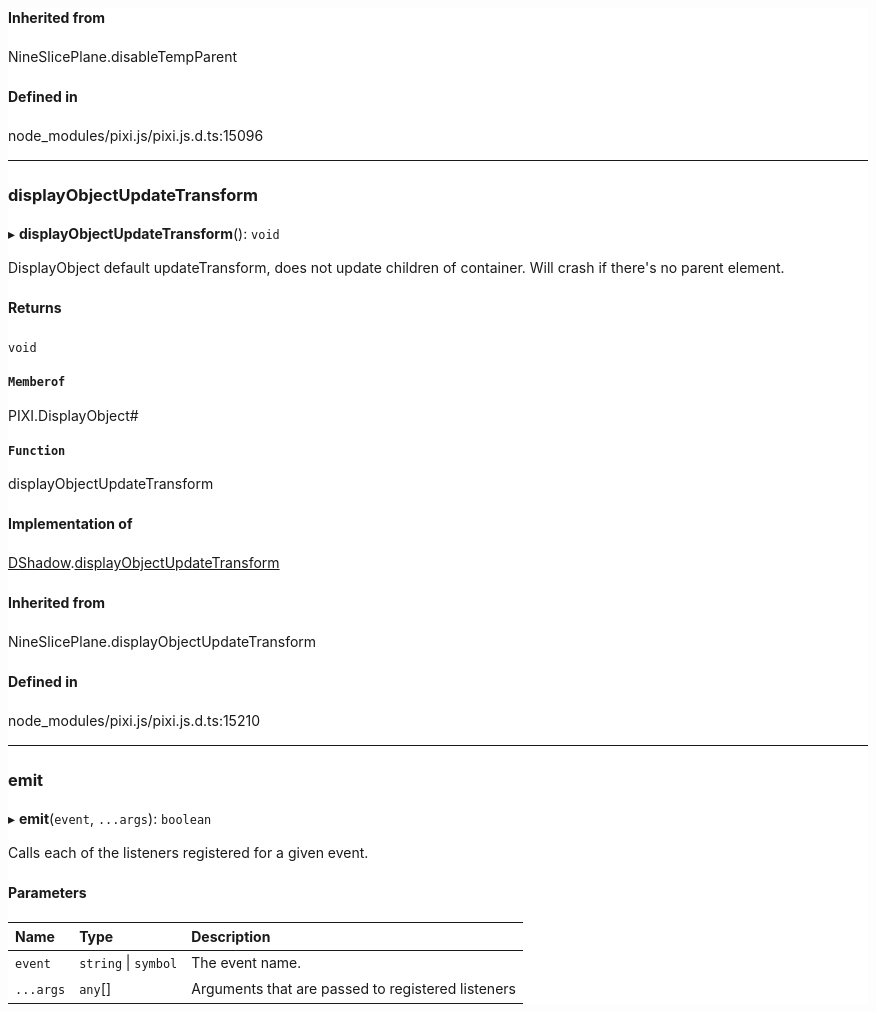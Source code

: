 #### Inherited from

NineSlicePlane.disableTempParent

#### Defined in

node_modules/pixi.js/pixi.js.d.ts:15096

___

### displayObjectUpdateTransform

▸ **displayObjectUpdateTransform**(): `void`

DisplayObject default updateTransform, does not update children of container.
Will crash if there's no parent element.

#### Returns

`void`

**`Memberof`**

PIXI.DisplayObject#

**`Function`**

displayObjectUpdateTransform

#### Implementation of

[DShadow](../interfaces/DShadow.md).[displayObjectUpdateTransform](../interfaces/DShadow.md#displayobjectupdatetransform)

#### Inherited from

NineSlicePlane.displayObjectUpdateTransform

#### Defined in

node_modules/pixi.js/pixi.js.d.ts:15210

___

### emit

▸ **emit**(`event`, `...args`): `boolean`

Calls each of the listeners registered for a given event.

#### Parameters

| Name | Type | Description |
| :------ | :------ | :------ |
| `event` | `string` \| `symbol` | The event name. |
| `...args` | `any`[] | Arguments that are passed to registered listeners |
